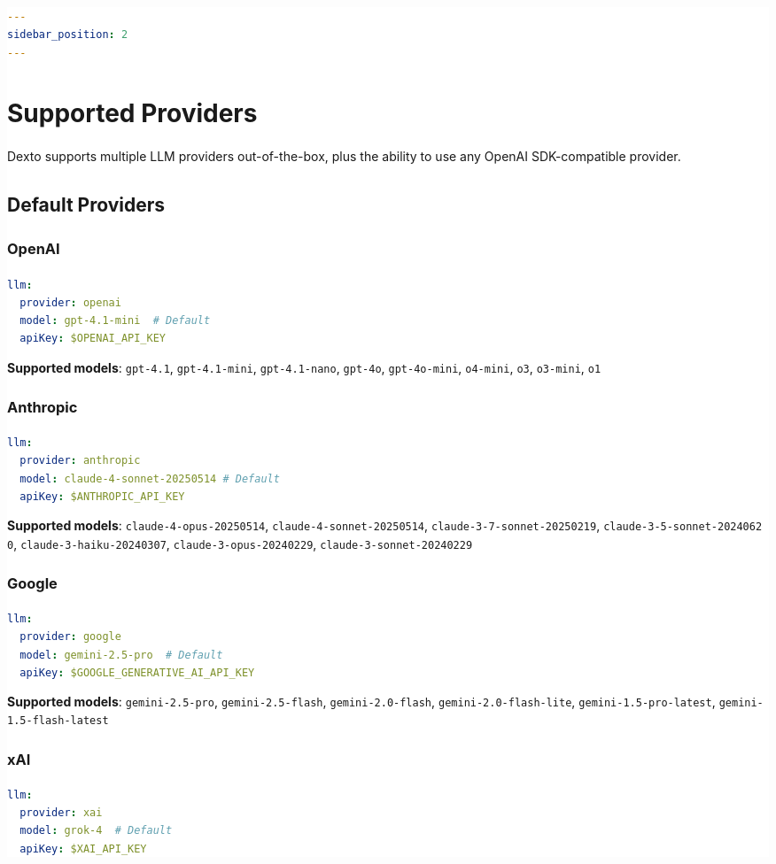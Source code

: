 ```yaml
---
sidebar_position: 2
---
```


# Supported Providers

Dexto supports multiple LLM providers out-of-the-box, plus the ability to use any OpenAI SDK-compatible provider.

## Default Providers

### **OpenAI**
```yaml
llm:
  provider: openai
  model: gpt-4.1-mini  # Default
  apiKey: $OPENAI_API_KEY
```

**Supported models**: `gpt-4.1`, `gpt-4.1-mini`, `gpt-4.1-nano`, `gpt-4o`, `gpt-4o-mini`, `o4-mini`, `o3`, `o3-mini`, `o1`

### **Anthropic**
```yaml
llm:
  provider: anthropic
  model: claude-4-sonnet-20250514 # Default
  apiKey: $ANTHROPIC_API_KEY
```

**Supported models**: `claude-4-opus-20250514`, `claude-4-sonnet-20250514`, `claude-3-7-sonnet-20250219`, `claude-3-5-sonnet-20240620`, `claude-3-haiku-20240307`, `claude-3-opus-20240229`, `claude-3-sonnet-20240229`

### **Google**
```yaml
llm:
  provider: google
  model: gemini-2.5-pro  # Default
  apiKey: $GOOGLE_GENERATIVE_AI_API_KEY
```

**Supported models**: `gemini-2.5-pro`, `gemini-2.5-flash`, `gemini-2.0-flash`, `gemini-2.0-flash-lite`, `gemini-1.5-pro-latest`, `gemini-1.5-flash-latest`


### **xAI**
```yaml
llm:
  provider: xai
  model: grok-4  # Default
  apiKey: $XAI_API_KEY
```

